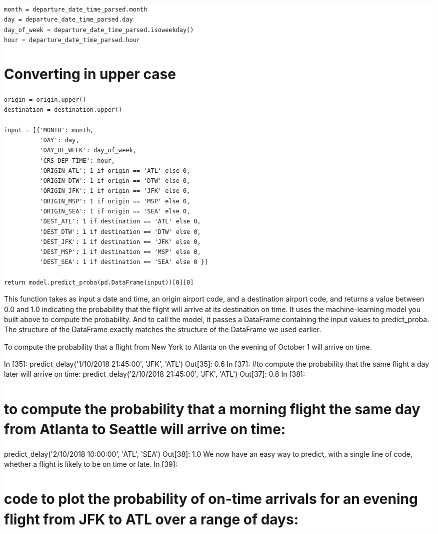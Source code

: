     month = departure_date_time_parsed.month
    day = departure_date_time_parsed.day
    day_of_week = departure_date_time_parsed.isoweekday()
    hour = departure_date_time_parsed.hour

#     Converting in upper case
    origin = origin.upper()
    destination = destination.upper()

    input = [{'MONTH': month,
              'DAY': day,
              'DAY_OF_WEEK': day_of_week,
              'CRS_DEP_TIME': hour,
              'ORIGIN_ATL': 1 if origin == 'ATL' else 0,
              'ORIGIN_DTW': 1 if origin == 'DTW' else 0,
              'ORIGIN_JFK': 1 if origin == 'JFK' else 0,
              'ORIGIN_MSP': 1 if origin == 'MSP' else 0,
              'ORIGIN_SEA': 1 if origin == 'SEA' else 0,
              'DEST_ATL': 1 if destination == 'ATL' else 0,
              'DEST_DTW': 1 if destination == 'DTW' else 0,
              'DEST_JFK': 1 if destination == 'JFK' else 0,
              'DEST_MSP': 1 if destination == 'MSP' else 0,
              'DEST_SEA': 1 if destination == 'SEA' else 0 }]

    return model.predict_proba(pd.DataFrame(input))[0][0]
This function takes as input a date and time, an origin airport code, and a destination airport code, and returns a value between 0.0 and 1.0 indicating the probability that the flight will arrive at its destination on time. It uses the machine-learning model you built above to compute the probability. And to call the model, it passes a DataFrame containing the input values to predict_proba. The structure of the DataFrame exactly matches the structure of the DataFrame we used earlier.

To compute the probability that a flight from New York to Atlanta on the evening of October 1 will arrive on time.

In [35]:
predict_delay('1/10/2018 21:45:00', 'JFK', 'ATL')
Out[35]:
0.6
In [37]:
#to compute the probability that the same flight a day later will arrive on time:
predict_delay('2/10/2018 21:45:00', 'JFK', 'ATL')
Out[37]:
0.8
In [38]:
# to compute the probability that a morning flight the same day from Atlanta to Seattle will arrive on time:
predict_delay('2/10/2018 10:00:00', 'ATL', 'SEA')
Out[38]:
1.0
We now have an easy way to predict, with a single line of code, whether a flight is likely to be on time or late.
In [39]:
# code to plot the probability of on-time arrivals for an evening flight from JFK to ATL over a range of days:
